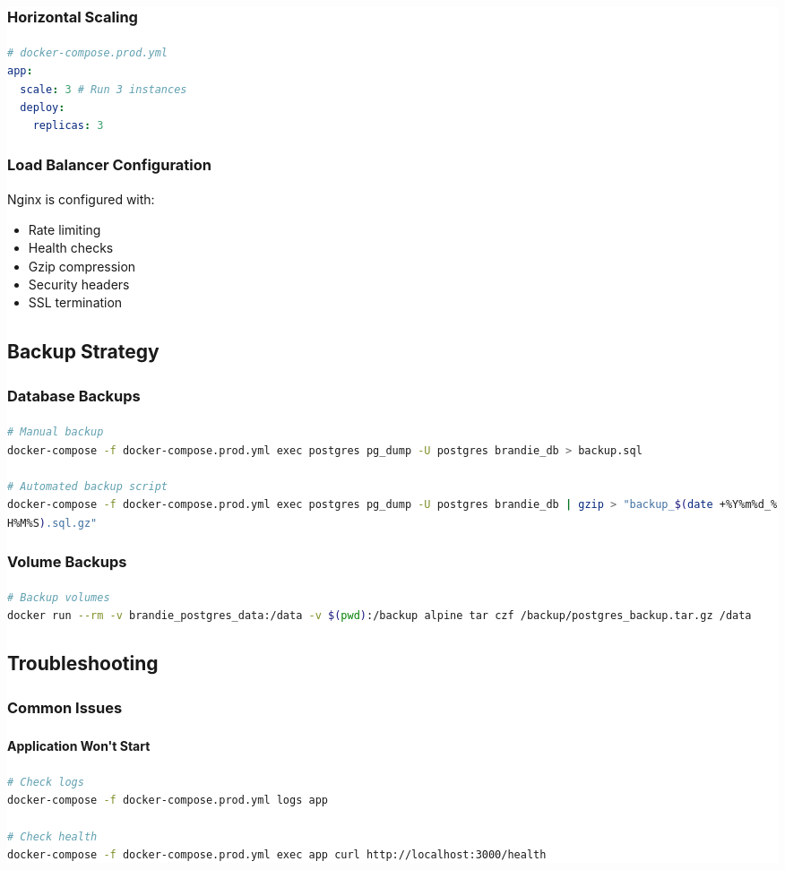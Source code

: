 ### Horizontal Scaling

```yaml
# docker-compose.prod.yml
app:
  scale: 3 # Run 3 instances
  deploy:
    replicas: 3
```

### Load Balancer Configuration

Nginx is configured with:

- Rate limiting
- Health checks
- Gzip compression
- Security headers
- SSL termination

## Backup Strategy

### Database Backups

```bash
# Manual backup
docker-compose -f docker-compose.prod.yml exec postgres pg_dump -U postgres brandie_db > backup.sql

# Automated backup script
docker-compose -f docker-compose.prod.yml exec postgres pg_dump -U postgres brandie_db | gzip > "backup_$(date +%Y%m%d_%H%M%S).sql.gz"
```

### Volume Backups

```bash
# Backup volumes
docker run --rm -v brandie_postgres_data:/data -v $(pwd):/backup alpine tar czf /backup/postgres_backup.tar.gz /data
```

## Troubleshooting

### Common Issues

#### Application Won't Start

```bash
# Check logs
docker-compose -f docker-compose.prod.yml logs app

# Check health
docker-compose -f docker-compose.prod.yml exec app curl http://localhost:3000/health
```
